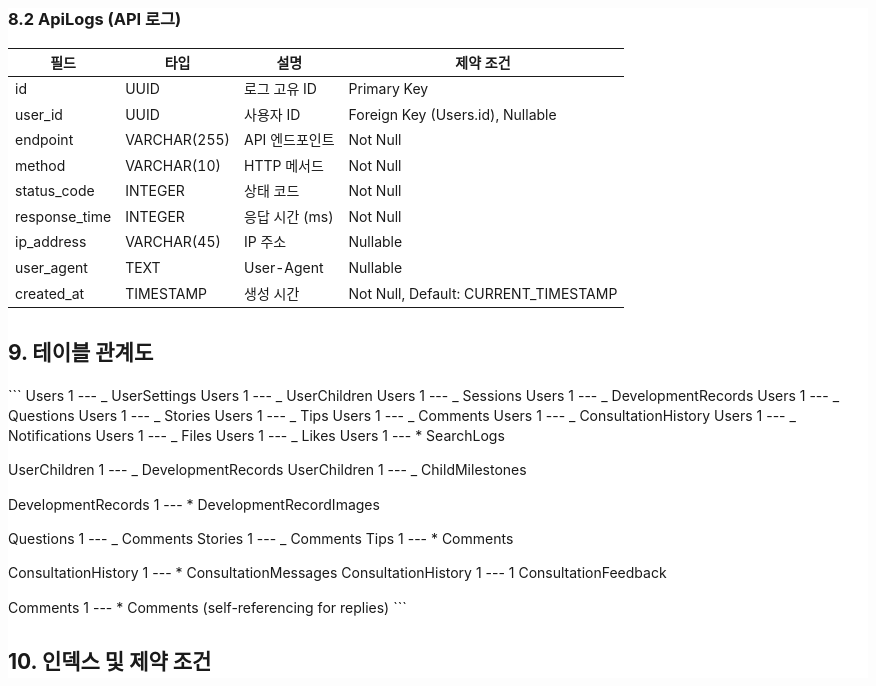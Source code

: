 ### 8.2 ApiLogs (API 로그)

| 필드          | 타입         | 설명           | 제약 조건                            |
| ------------- | ------------ | -------------- | ------------------------------------ |
| id            | UUID         | 로그 고유 ID   | Primary Key                          |
| user_id       | UUID         | 사용자 ID      | Foreign Key (Users.id), Nullable     |
| endpoint      | VARCHAR(255) | API 엔드포인트 | Not Null                             |
| method        | VARCHAR(10)  | HTTP 메서드    | Not Null                             |
| status_code   | INTEGER      | 상태 코드      | Not Null                             |
| response_time | INTEGER      | 응답 시간 (ms) | Not Null                             |
| ip_address    | VARCHAR(45)  | IP 주소        | Nullable                             |
| user_agent    | TEXT         | User-Agent     | Nullable                             |
| created_at    | TIMESTAMP    | 생성 시간      | Not Null, Default: CURRENT_TIMESTAMP |

## 9. 테이블 관계도

\`\`\`
Users 1 --- _ UserSettings
Users 1 --- _ UserChildren
Users 1 --- _ Sessions
Users 1 --- _ DevelopmentRecords
Users 1 --- _ Questions
Users 1 --- _ Stories
Users 1 --- _ Tips
Users 1 --- _ Comments
Users 1 --- _ ConsultationHistory
Users 1 --- _ Notifications
Users 1 --- _ Files
Users 1 --- _ Likes
Users 1 --- \* SearchLogs

UserChildren 1 --- _ DevelopmentRecords
UserChildren 1 --- _ ChildMilestones

DevelopmentRecords 1 --- \* DevelopmentRecordImages

Questions 1 --- _ Comments
Stories 1 --- _ Comments
Tips 1 --- \* Comments

ConsultationHistory 1 --- \* ConsultationMessages
ConsultationHistory 1 --- 1 ConsultationFeedback

Comments 1 --- \* Comments (self-referencing for replies)
\`\`\`

## 10. 인덱스 및 제약 조건
